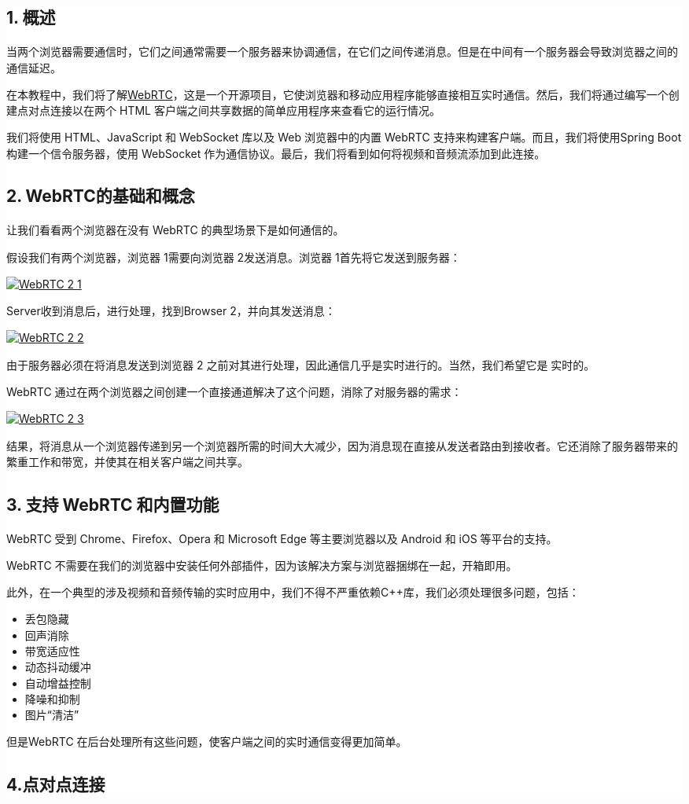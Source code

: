 ## 1. 概述

当两个浏览器需要通信时，它们之间通常需要一个服务器来协调通信，在它们之间传递消息。但是在中间有一个服务器会导致浏览器之间的通信延迟。

在本教程中，我们将了解[WebRTC](https://webrtc.org/)，这是一个开源项目，它使浏览器和移动应用程序能够直接相互实时通信。然后，我们将通过编写一个创建点对点连接以在两个 HTML 客户端之间共享数据的简单应用程序来查看它的运行情况。

我们将使用 HTML、JavaScript 和 WebSocket 库以及 Web 浏览器中的内置 WebRTC 支持来构建客户端。而且，我们将使用Spring Boot构建一个信令服务器，使用 WebSocket 作为通信协议。最后，我们将看到如何将视频和音频流添加到此连接。

## 2. WebRTC的基础和概念

让我们看看两个浏览器在没有 WebRTC 的典型场景下是如何通信的。

假设我们有两个浏览器，浏览器 1需要向浏览器 2发送消息。浏览器 1首先将它发送到服务器：

 

[![WebRTC 2 1](https://www.baeldung.com/wp-content/uploads/2019/12/webrtc-2-1.png)](https://www.baeldung.com/wp-content/uploads/2019/12/webrtc-2-1.png)

Server收到消息后，进行处理，找到Browser 2，并向其发送消息：

 

[![WebRTC 2 2](https://www.baeldung.com/wp-content/uploads/2019/12/webrtc-2-2.png)](https://www.baeldung.com/wp-content/uploads/2019/12/webrtc-2-2.png)

由于服务器必须在将消息发送到浏览器 2 之前对其进行处理，因此通信几乎是实时进行的。当然，我们希望它是 实时的。

WebRTC 通过在两个浏览器之间创建一个直接通道解决了这个问题，消除了对服务器的需求：

 

[![WebRTC 2 3](https://www.baeldung.com/wp-content/uploads/2019/12/webrtc-2-3.png)](https://www.baeldung.com/wp-content/uploads/2019/12/webrtc-2-3.png)

结果，将消息从一个浏览器传递到另一个浏览器所需的时间大大减少，因为消息现在直接从发送者路由到接收者。它还消除了服务器带来的繁重工作和带宽，并使其在相关客户端之间共享。

## 3. 支持 WebRTC 和内置功能

WebRTC 受到 Chrome、Firefox、Opera 和 Microsoft Edge 等主要浏览器以及 Android 和 iOS 等平台的支持。

WebRTC 不需要在我们的浏览器中安装任何外部插件，因为该解决方案与浏览器捆绑在一起，开箱即用。

此外，在一个典型的涉及视频和音频传输的实时应用中，我们不得不严重依赖C++库，我们必须处理很多问题，包括：

-   丢包隐藏
-   回声消除
-   带宽适应性
-   动态抖动缓冲
-   自动增益控制
-   降噪和抑制
-   图片“清洁”

但是WebRTC 在后台处理所有这些问题，使客户端之间的实时通信变得更加简单。

## 4.点对点连接
